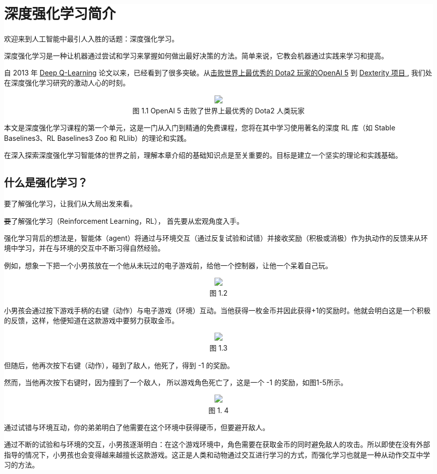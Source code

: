 # 深度强化学习简介

欢迎来到人工智能中最引人入胜的话题：深度强化学习。 

深度强化学习是一种让机器通过尝试和学习来掌握如何做出最好决策的方法。简单来说，它教会机器通过实践来学习和提高。


自 2013 年 [Deep Q-Learning](https://www.cs.toronto.edu/~vmnih/docs/dqn.pdf) 论文以来，已经看到了很多突破。从[击败世界上最优秀的 Dota2 玩家的OpenAI  5](https://www.twitch.tv/videos/293517383) 到 [Dexterity 项目 ](https://openai.com/blog/learning-dexterity/),  我们处在深度强化学习研究的激动人心的时刻。

<div align=center>
<img width="600" src="https://huggingface.co/blog/assets/63_deep_rl_intro/OpenAIFive.jpg"/>
</div>
<div align=center>图 1.1  OpenAI 5 击败了世界上最优秀的 Dota2 人类玩家</div>

本文是深度强化学习课程的第一个单元，这是一门从入门到精通的免费课程，您将在其中学习使用著名的深度 RL 库（如 Stable Baselines3、RL Baselines3 Zoo 和 RLlib）的理论和实践。

在深入探索深度强化学习智能体的世界之前，理解本章介绍的基础知识点是至关重要的。目标是建立一个坚实的理论和实践基础。

## 什么是强化学习？

要了解强化学习，让我们从大局出发来看。

~~要~~了解强化学习（Reinforcement Learning，RL）， 首先要从宏观角度入手。

强化学习背后的想法是，智能体（agent）将通过与环境交互（通过反复试验和试错）并接收奖励（积极或消极）作为执动作的反馈来从环境中学习，并在与环境的交互中不断习得自然经验。

例如，想象一下把一个小男孩放在一个他从未玩过的电子游戏前，给他一个控制器，让他一个呆着自己玩。

<div align=center>
<img width="600" src="https://huggingface.co/blog/assets/63_deep_rl_intro/Illustration_1.jpg"/>
</div>
<div align=center>图 1.2 </div>

小男孩会通过按下游戏手柄的右键（动作）与电子游戏（环境）互动。当他获得一枚金币并因此获得+1的奖励时。他就会明白这是一个积极的反馈，这样，他便知道在这款游戏中要努力获取金币。
<div align=center>
<img width="600" src="https://huggingface.co/blog/assets/63_deep_rl_intro/Illustration_2.jpg"/>
</div>
<div align=center>图 1.3 </div>

但随后，他再次按下右键（动作），碰到了敌人，他死了，得到 -1 的奖励。

然而，当他再次按下右键时，因为撞到了一个敌人， 所以游戏角色死亡了，这是一个 -1 的奖励，如图1-5所示。

<div align=center>
<img width="600" src="https://huggingface.co/blog/assets/63_deep_rl_intro/Illustration_3.jpg"/>
</div>
<div align=center>图 1. 4</div>

通过试错与环境互动，你的弟弟明白了他需要在这个环境中获得硬币，但要避开敌人。

通过不断的试验和与环境的交互，小男孩逐渐明白：在这个游戏环境中，角色需要在获取金币的同时避免敌人的攻击。所以即使在没有外部指导的情况下，小男孩也会变得越来越擅长这款游戏。这正是人类和动物通过交互进行学习的方式，而强化学习也就是一种从动作交互中学习的方法。
